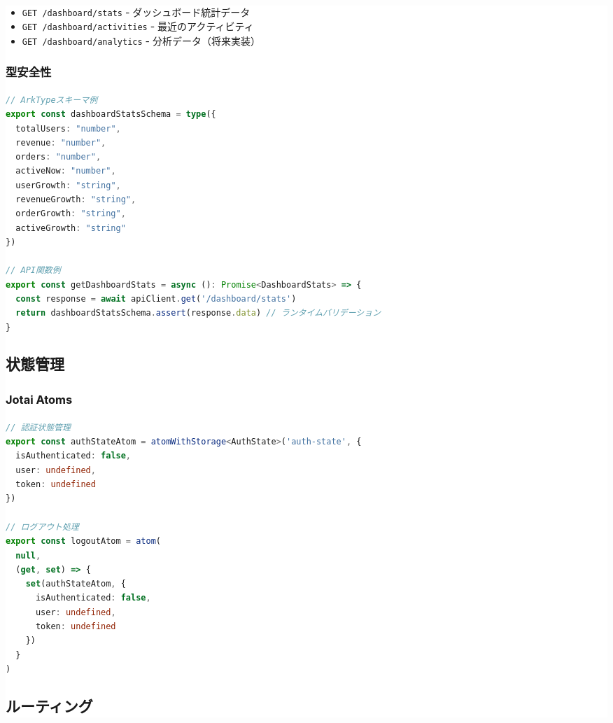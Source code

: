 - `GET /dashboard/stats` - ダッシュボード統計データ
- `GET /dashboard/activities` - 最近のアクティビティ
- `GET /dashboard/analytics` - 分析データ（将来実装）

### 型安全性

```typescript
// ArkTypeスキーマ例
export const dashboardStatsSchema = type({
  totalUsers: "number",
  revenue: "number", 
  orders: "number",
  activeNow: "number",
  userGrowth: "string",
  revenueGrowth: "string",
  orderGrowth: "string",
  activeGrowth: "string"
})

// API関数例
export const getDashboardStats = async (): Promise<DashboardStats> => {
  const response = await apiClient.get('/dashboard/stats')
  return dashboardStatsSchema.assert(response.data) // ランタイムバリデーション
}
```

## 状態管理

### Jotai Atoms

```typescript
// 認証状態管理
export const authStateAtom = atomWithStorage<AuthState>('auth-state', {
  isAuthenticated: false,
  user: undefined,
  token: undefined
})

// ログアウト処理
export const logoutAtom = atom(
  null,
  (get, set) => {
    set(authStateAtom, {
      isAuthenticated: false,
      user: undefined,
      token: undefined
    })
  }
)
```

## ルーティング
